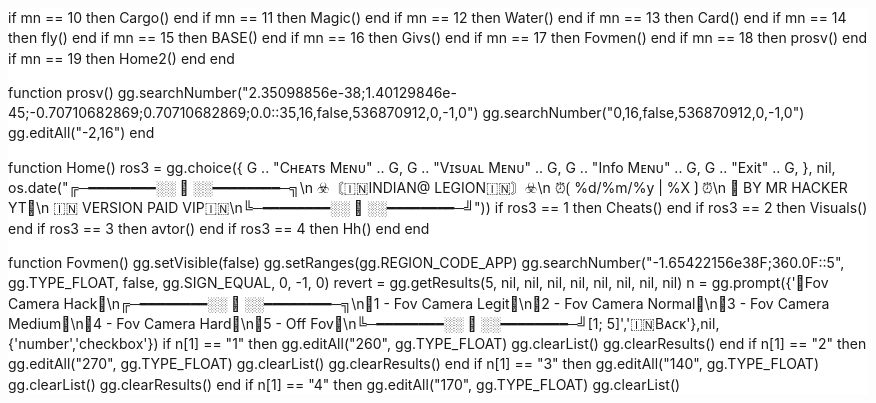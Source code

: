 if mn == 10 then Cargo() end
if mn == 11 then Magic() end
if mn == 12 then Water() end
if mn == 13 then Card() end
if mn == 14 then fly() end
if mn == 15 then BASE() end
if mn == 16 then Givs() end
if mn == 17 then Fovmen() end
if mn == 18 then prosv() end
if mn == 19 then Home2() end
end



function prosv()
gg.searchNumber("2.35098856e-38;1.40129846e-45;-0.70710682869;0.70710682869;0.0::35,16,false,536870912,0,-1,0")
gg.searchNumber("0,16,false,536870912,0,-1,0")
gg.editAll("-2,16")
end




function Home() 
ros3 = gg.choice({
G .. "Cʜᴇᴀᴛs Mᴇɴᴜ" .. G,
G .. "Vɪsᴜᴀʟ Mᴇɴᴜ" .. G,
G .. "Info Mᴇɴᴜ" .. G,
G .. "Exit" .. G,
}, nil, os.date("╔─━━━━━━━━░░ 🚧 ░░━━━━━━━━─╗\n     ☣️〘🇮🇳INDIAN@ LEGION🇮🇳〙☣️\n             ⏰⟮ %d/%m/%y | %X ⟯ ⏰\n                     🚨 BY MR HACKER YT🚧\n                     🇮🇳 VERSION PAID VIP🇮🇳\n╚─━━━━━━━━░░ 🚧 ░░━━━━━━━━─╝"))
if ros3 == 1 then Cheats() end
if ros3 == 2 then Visuals() end
if ros3 == 3 then avtor() end
if ros3 == 4 then Hh() end
end





function Fovmen()
gg.setVisible(false)
gg.setRanges(gg.REGION_CODE_APP)
gg.searchNumber("-1.65422156e38F;360.0F::5", gg.TYPE_FLOAT, false, gg.SIGN_EQUAL, 0, -1, 0)
revert = gg.getResults(5, nil, nil, nil, nil, nil, nil, nil, nil)
n = gg.prompt({'🌺Fov Camera Hack🌺\n╔─━━━━━━━━░░ 🌺 ░░━━━━━━━━─╗\n🌺1 - Fov Camera Legit🌺\n🌺2 - Fov Camera Normal🌺\n🌺3 - Fov Camera Medium🌺\n🌺4 - Fov Camera Hard🌺\n🌺5 - Off Fov🌺\n╚─━━━━━━━━░░ 🌺 ░░━━━━━━━━─╝[1; 5]','🇮🇳️Bᴀᴄᴋ'},nil,{'number','checkbox'})
if n[1] == "1" then
gg.editAll("260", gg.TYPE_FLOAT)
gg.clearList()
gg.clearResults()
end
if n[1] == "2" then
gg.editAll("270", gg.TYPE_FLOAT)
gg.clearList()
gg.clearResults()
end
if n[1] == "3" then
gg.editAll("140", gg.TYPE_FLOAT)
gg.clearList()
gg.clearResults()
end
if n[1] == "4" then
gg.editAll("170", gg.TYPE_FLOAT)
gg.clearList()